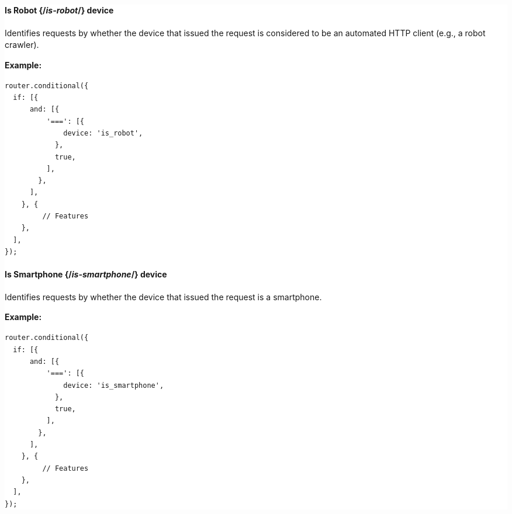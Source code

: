 #### Is Robot {/*is-robot*/} <edgejs>device</edgejs>

Identifies requests by whether the device that issued the request is considered to be an automated HTTP client (e.g., a robot crawler).

<edgejs>

**Example:**

```
router.conditional({
  if: [{
      and: [{
          '===': [{
              device: 'is_robot',
            },
            true,
          ],
        },        
      ],
    }, {
         // Features 
    },
  ],
});
```
</edgejs>

#### Is Smartphone {/*is-smartphone*/} <edgejs>device</edgejs>

Identifies requests by whether the device that issued the request is a smartphone.

<edgejs>

**Example:**

```
router.conditional({
  if: [{
      and: [{
          '===': [{
              device: 'is_smartphone',
            },
            true,
          ],
        },        
      ],
    }, {
         // Features 
    },
  ],
});
```
</edgejs>
